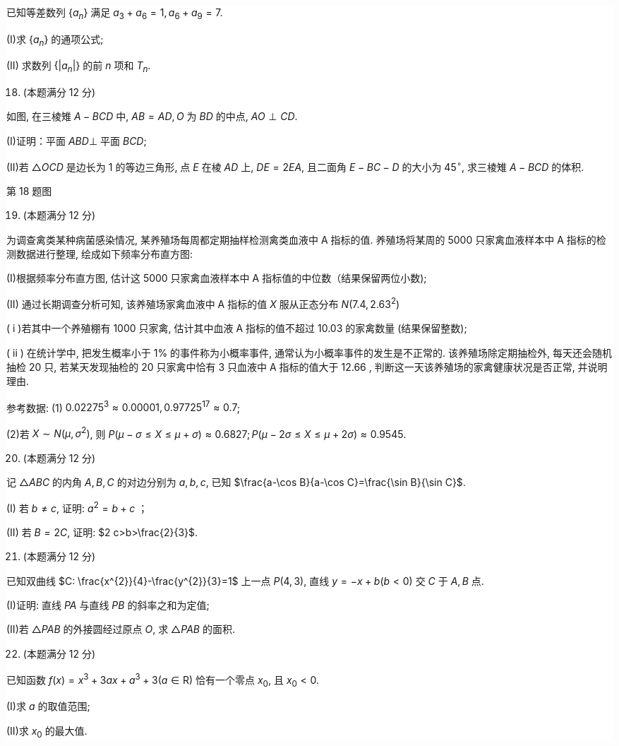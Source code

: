 已知等差数列 $\left\{a_{n}\right\}$ 满足 $a_{3}+a_{6}=1, a_{6}+a_{9}=7$.

(I)求 $\left\{a_{n}\right\}$ 的通项公式;

(II) 求数列 $\left\{\left|a_{n}\right|\right\}$ 的前 $n$ 项和 $T_{n}$.

18. (本题满分 12 分)

如图, 在三棱雉 $A-B C D$ 中, $A B=A D, O$ 为 $B D$ 的中点, $A O \perp C D$.

(I)证明：平面 $A B D \perp$ 平面 $B C D$;

(II)若 $\triangle O C D$ 是边长为 1 的等边三角形, 点 $E$ 在棱 $A D$ 上, $D E=2 E A$, 且二面角 $E-B C-D$ 的大小为 $45^{\circ}$, 求三棱雉 $A-B C D$ 的体积.



第 18 题图

19. (本题满分 12 分)

为调查禽类某种病菌感染情况, 某养殖场每周都定期抽样检测禽类血液中 $\mathrm{A}$ 指标的值. 养殖场将某周的 5000 只家禽血液样本中 $\mathrm{A}$ 指标的检测数据进行整理, 绘成如下频率分布直方图:



(I)根据频率分布直方图, 估计这 5000 只家禽血液样本中 $\mathrm{A}$ 指标值的中位数（结果保留两位小数);

(II) 通过长期调查分析可知, 该养殖场家禽血液中 $\mathrm{A}$ 指标的值 $X$ 服从正态分布 $N\left(7.4,2.63^{2}\right)$

( i )若其中一个养殖棚有 1000 只家禽, 估计其中血液 $\mathrm{A}$ 指标的值不超过 10.03 的家禽数量 (结果保留整数);

( ii ) 在统计学中, 把发生概率小于 $1 \%$ 的事件称为小概率事件, 通常认为小概率事件的发生是不正常的. 该养殖场除定期抽检外, 每天还会随机抽检 20 只, 若某天发现抽检的 20 只家禽中恰有 3 只血液中 $\mathrm{A}$ 指标的值大于 12.66 , 判断这一天该养殖场的家禽健康状况是否正常, 并说明理由.

参考数据: (1) $0.02275^{3} \approx 0.00001,0.97725^{17} \approx 0.7$;

(2)若 $X \sim N\left(\mu, \sigma^{2}\right)$, 则 $P(\mu-\sigma \leqslant X \leqslant \mu+\sigma) \approx 0.6827 ; P(\mu-2 \sigma \leqslant X \leqslant \mu+2 \sigma) \approx 0.9545$.

20. (本题满分 12 分)

记 $\triangle A B C$ 的内角 $A, B, C$ 的对边分别为 $a, b, c$, 已知 $\frac{a-\cos B}{a-\cos C}=\frac{\sin B}{\sin C}$.

(I) 若 $b \neq c$, 证明: $a^{2}=b+c$ ；

(II) 若 $B=2 C$, 证明: $2 c>b>\frac{2}{3}$.

21. (本题满分 12 分)

已知双曲线 $C: \frac{x^{2}}{4}-\frac{y^{2}}{3}=1$ 上一点 $P(4,3)$, 直线 $y=-x+b(b<0)$ 交 $C$ 于 $A, B$ 点.

(I)证明: 直线 $P A$ 与直线 $P B$ 的斜率之和为定值;

(II)若 $\triangle P A B$ 的外接圆经过原点 $O$, 求 $\triangle P A B$ 的面积.

22. (本题满分 12 分)

已知函数 $f(x)=x^{3}+3 a x+a^{3}+3(a \in \mathrm{R})$ 恰有一个零点 $x_{0}$, 且 $x_{0}<0$.

(I)求 $a$ 的取值范围;

(II)求 $x_{0}$ 的最大值.
